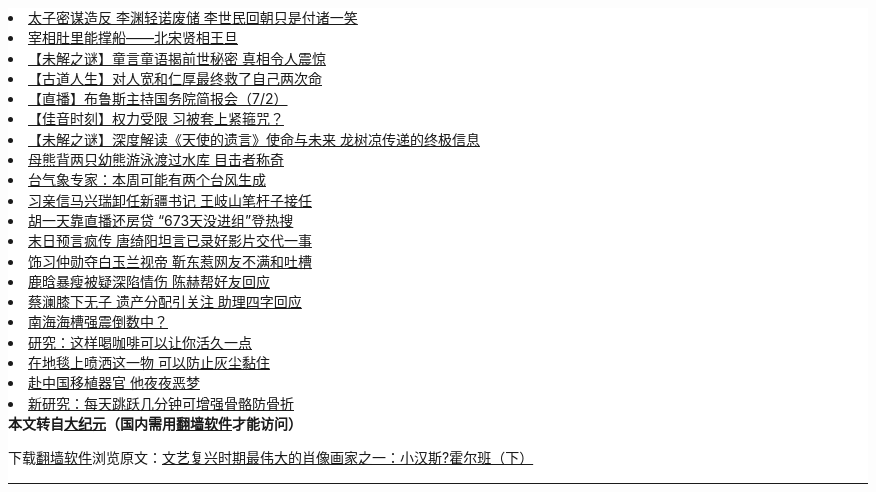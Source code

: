 <li><a href="https://github.com/1992513/djy/blob/master/gb/25/6/18/n14533738.md#1">太子密谋造反 李渊轻诺废储 李世民回朝只是付诸一笑</a></li>
<li><a href="https://github.com/1992513/djy/blob/master/gb/25/5/8/n14502333.md#1">宰相肚里能撑船——北宋贤相王旦</a></li>
<li><a href="https://github.com/1992513/djy/blob/master/gb/25/6/25/n14538781.md#1">【未解之谜】童言童语揭前世秘密 真相令人震惊</a></li>
<li><a href="https://github.com/1992513/djy/blob/master/gb/24/12/21/n14395345.md#1">【古道人生】对人宽和仁厚最终救了自己两次命</a></li>
<li><a href="https://github.com/1992513/djy/blob/master/gb/25/7/2/n14543497.md#1">【直播】布鲁斯主持国务院简报会（7/2）</a></li>
<li><a href="https://github.com/1992513/djy/blob/master/gb/25/7/2/n14543363.md#1">【佳音时刻】权力受限 习被套上紧箍咒？</a></li>
<li><a href="https://github.com/1992513/djy/blob/master/gb/25/7/2/n14543500.md#1">【未解之谜】深度解读《天使的遗言》使命与未来 龙树凉传递的终极信息</a></li>
<li><a href="https://github.com/1992513/djy/blob/master/gb/25/7/1/n14542581.md#1">母熊背两只幼熊游泳渡过水库 目击者称奇</a></li>
<li><a href="https://github.com/1992513/djy/blob/master/gb/25/7/1/n14542388.md#1">台气象专家：本周可能有两个台风生成</a></li>
<li><a href="https://github.com/1992513/djy/blob/master/gb/25/7/1/n14542457.md#1">习亲信马兴瑞卸任新疆书记 王岐山笔杆子接任</a></li>
<li><a href="https://github.com/1992513/djy/blob/master/gb/25/6/30/n14542229.md#1">胡一天靠直播还房贷 “673天没进组”登热搜</a></li>
<li><a href="https://github.com/1992513/djy/blob/master/gb/25/7/1/n14542957.md#1">末日预言疯传 唐绮阳坦言已录好影片交代一事</a></li>
<li><a href="https://github.com/1992513/djy/blob/master/gb/25/6/30/n14542143.md#1">饰习仲勋夺白玉兰视帝 靳东惹网友不满和吐槽</a></li>
<li><a href="https://github.com/1992513/djy/blob/master/gb/25/7/1/n14542863.md#1">鹿晗暴瘦被疑深陷情伤 陈赫帮好友回应</a></li>
<li><a href="https://github.com/1992513/djy/blob/master/gb/25/6/30/n14542189.md#1">蔡澜膝下无子 遗产分配引关注 助理四字回应</a></li>
<li><a href="https://github.com/1992513/djy/blob/master/gb/25/6/29/n14541558.md#1">南海海槽强震倒数中？</a></li>
<li><a href="https://github.com/1992513/djy/blob/master/gb/25/7/1/n14542520.md#1">研究：这样喝咖啡可以让你活久一点</a></li>
<li><a href="https://github.com/1992513/djy/blob/master/gb/25/6/30/n14541784.md#1">在地毯上喷洒这一物 可以防止灰尘黏住</a></li>
<li><a href="https://github.com/1992513/djy/blob/master/gb/25/7/1/n14542717.md#1">赴中国移植器官 他夜夜恶梦</a></li>
<li><a href="https://github.com/1992513/djy/blob/master/gb/25/6/26/n14539355.md#1">新研究：每天跳跃几分钟可增强骨骼防骨折</a></li>
<strong>本文转自<a href="https://www.epochtimes.com">大纪元</a>（国内需用<a href="https://github.com/1992513/www/blob/master/README.md#8">翻墙软件</a>才能访问）</strong><p>下载<a href="https://github.com/1992513/www/blob/master/README.md#8">翻墙软件</a>浏览原文：<a href="https://www.epochtimes.com/gb/19/1/7/n10958214.htm">文艺复兴时期最伟大的肖像画家之一：小汉斯?霍尔班（下）</a></p><hr>